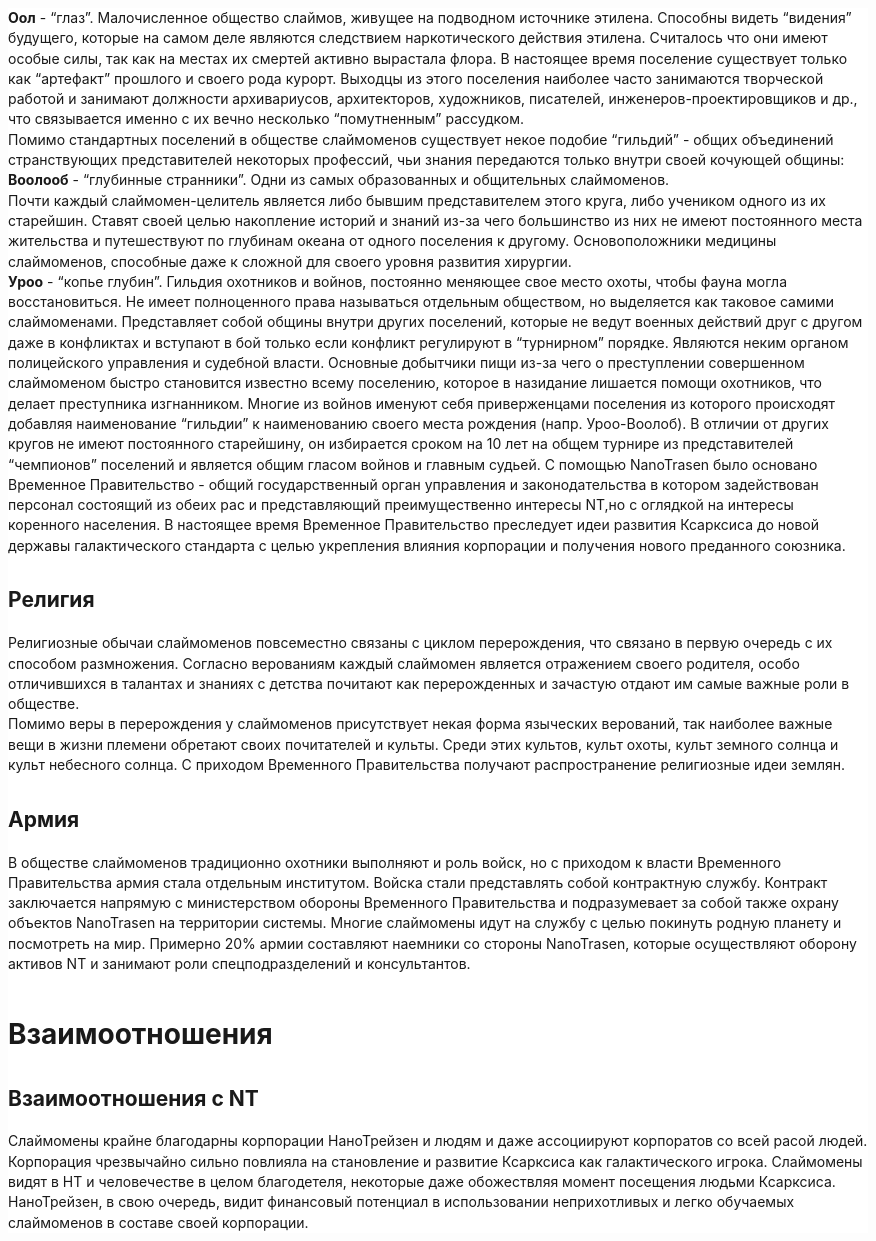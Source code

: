 **Оол** - “глаз”. Малочисленное общество слаймов, живущее на подводном источнике этилена. Способны видеть “видения” будущего, которые на самом деле являются следствием наркотического действия этилена. Считалось что они имеют особые силы, так как на местах их смертей активно вырастала флора. В настоящее время поселение существует только как “артефакт” прошлого и своего рода курорт. Выходцы из этого поселения наиболее часто занимаются творческой работой и занимают должности архивариусов, архитекторов, художников, писателей, инженеров-проектировщиков и др., что связывается именно с их вечно несколько “помутненным” рассудком.<br>
Помимо стандартных поселений в обществе слаймоменов существует некое подобие “гильдий” - общих объединений странствующих представителей некоторых профессий, чьи знания передаются только внутри своей кочующей общины:<br>
**Воолооб** - “глубинные странники”. Одни из самых образованных и общительных слаймоменов.<br>
Почти каждый слаймомен-целитель является либо бывшим представителем этого круга, либо учеником одного из их старейшин. Ставят своей целью накопление историй и знаний из-за чего большинство из них не имеют постоянного места жительства и путешествуют по глубинам океана от одного поселения к другому. Основоположники медицины слаймоменов, способные даже к сложной для своего уровня развития хирургии.<br>
**Уроо** - “копье глубин”. Гильдия охотников и войнов, постоянно меняющее свое место охоты, чтобы фауна могла восстановиться. Не имеет полноценного права называться отдельным обществом, но выделяется как таковое самими слаймоменами. Представляет собой общины внутри других поселений, которые не ведут военных действий друг с другом даже в конфликтах и вступают в бой только если конфликт регулируют в “турнирном” порядке. Являются неким органом полицейского управления и судебной власти. Основные добытчики пищи из-за чего о преступлении совершенном слаймоменом быстро становится известно всему поселению, которое в назидание лишается помощи охотников, что делает преступника изгнанником. Многие из войнов именуют себя приверженцами поселения из которого происходят добавляя наименование “гильдии” к наименованию своего места рождения (напр. Уроо-Воолоб). В отличии от других кругов не имеют постоянного старейшину, он избирается сроком на 10 лет на общем турнире из представителей “чемпионов” поселений и является общим гласом войнов и главным судьей.
С помощью NanoTrasen было основано Временное Правительство - общий государственный орган управления и законодательства в котором задействован персонал состоящий из обеих рас и представляющий преимущественно интересы NT,но с оглядкой на интересы коренного населения. В настоящее время Временное Правительство преследует идеи развития Ксарксиса до новой державы галактического стандарта с целью укрепления влияния корпорации и получения нового преданного союзника.<br>
## <a id="title6.1">Религия</a><br>
Религиозные обычаи слаймоменов повсеместно связаны с циклом перерождения, что связано в первую очередь с их способом размножения. Согласно верованиям каждый слаймомен является отражением своего родителя, особо отличившихся в талантах и знаниях с детства почитают как перерожденных и зачастую отдают им самые важные роли в обществе.<br>
Помимо веры в перерождения у слаймоменов присутствует некая форма языческих верований, так наиболее важные вещи в жизни племени обретают своих почитателей и культы. Среди этих культов, культ охоты, культ земного солнца и культ небесного солнца.
С приходом Временного Правительства получают распространение религиозные идеи землян.<br>
## <a id="title6.2">Армия</a><br>
В обществе слаймоменов традиционно охотники выполняют и роль войск, но с приходом к власти Временного Правительства армия стала отдельным институтом. Войска стали представлять собой контрактную службу. Контракт заключается напрямую с министерством обороны Временного Правительства и подразумевает за собой также охрану объектов NanoTrasen на территории системы. Многие слаймомены идут на службу с целью покинуть родную планету и посмотреть на мир. Примерно 20% армии составляют наемники со стороны NanoTrasen, которые осуществляют оборону активов NT и занимают роли спецподразделений и консультантов.<br>
# <a id="title7">Взаимоотношения</a><br>
## <a id="title7.1">Взаимоотношения с NT</a><br>
Слаймомены крайне благодарны корпорации НаноТрейзен и людям и даже ассоциируют корпоратов со всей расой людей. Корпорация чрезвычайно сильно повлияла на становление и развитие Ксарксиса как галактического игрока.
Слаймомены видят в НТ и человечестве в целом благодетеля, некоторые даже обожествляя момент посещения людьми Ксарксиса.
НаноТрейзен, в свою очередь, видит финансовый потенциал в использовании неприхотливых и легко обучаемых слаймоменов в составе своей корпорации.<br>
